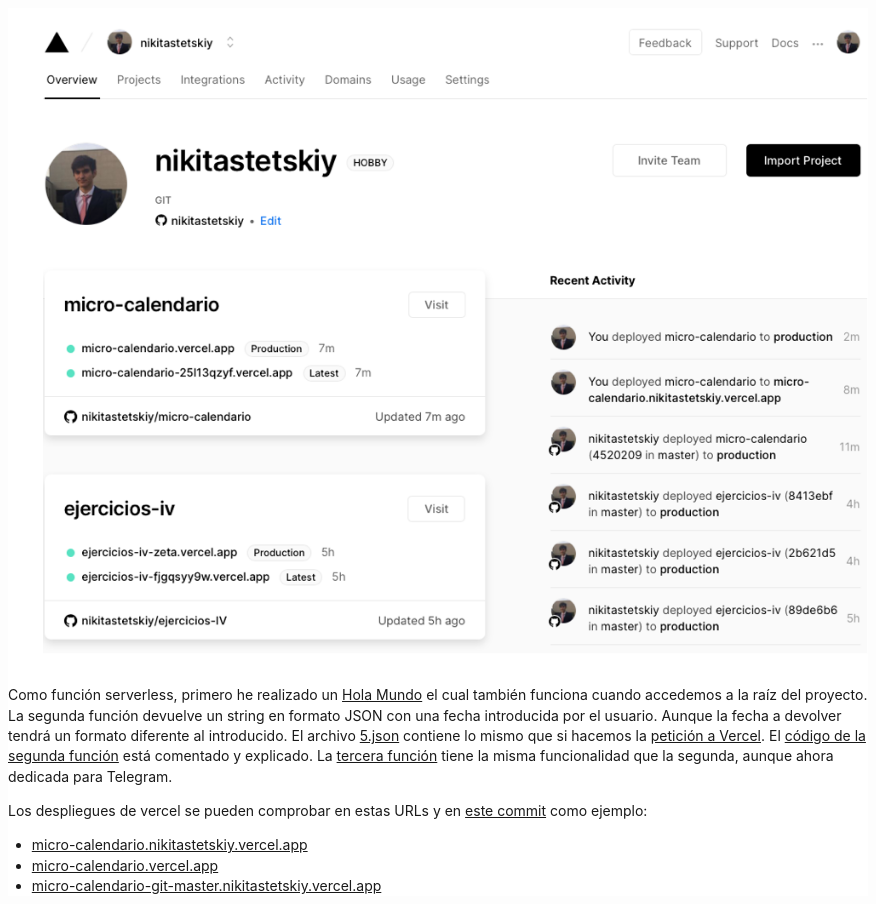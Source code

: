 ![](../docs/img/serverless1.png)

Como función serverless, primero he realizado un [Hola Mundo](../api/hello.js) el cual también funciona cuando accedemos a la raíz del proyecto. La segunda función devuelve un string en formato JSON con una fecha introducida por el usuario. Aunque la fecha a devolver tendrá un formato diferente al introducido. El archivo [5.json](../5.json) contiene lo mismo que si hacemos la [petición a Vercel](https://micro-calendario.vercel.app/calendar?fecha=1995-12-17T03:24:00%20Evento%201). El [código de la segunda función](../api/calendar.js) está comentado y explicado. La [tercera función](../api/calendar-bot.js) tiene la misma funcionalidad que la segunda, aunque ahora dedicada para Telegram.

Los despliegues de vercel se pueden comprobar en estas URLs y en [este commit](https://github.com/nikitastetskiy/micro-calendario/commit/dc4e9ac9bd6366f42d68c6f839932e3a0df445c0) como ejemplo:

-   <a href="https://micro-calendario.nikitastetskiy.vercel.app">micro-calendario.nikitastetskiy.vercel.app</a>
-   <a href="https://micro-calendario.vercel.app">micro-calendario.vercel.app</a>
-   <a href="https://micro-calendario-git-master.nikitastetskiy.vercel.app">micro-calendario-git-master.nikitastetskiy.vercel.app</a>
